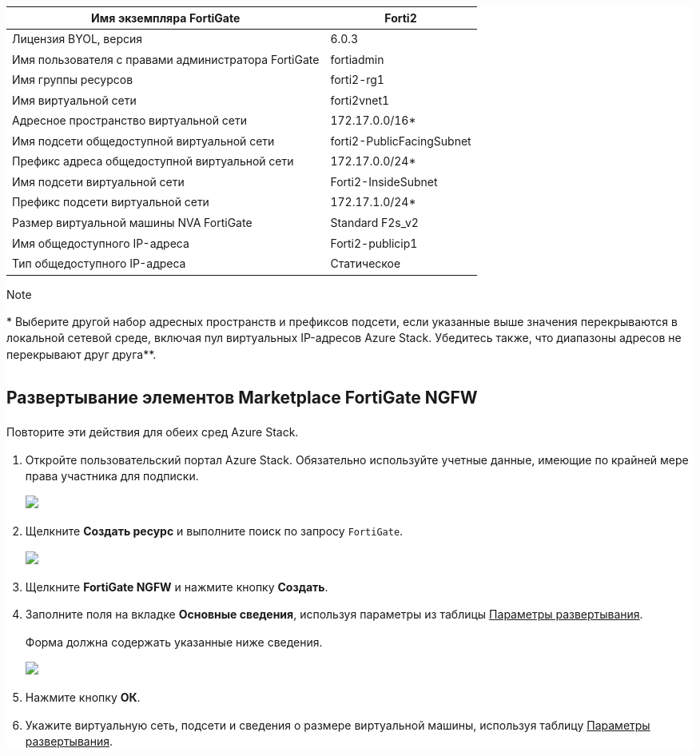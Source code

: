 | Имя экземпляра FortiGate | Forti2 |
|-----------------------------------|---------------------------|
| Лицензия BYOL, версия | 6.0.3 |
| Имя пользователя с правами администратора FortiGate | fortiadmin |
| Имя группы ресурсов | forti2-rg1 |
| Имя виртуальной сети | forti2vnet1 |
| Адресное пространство виртуальной сети | 172.17.0.0/16* |
| Имя подсети общедоступной виртуальной сети | forti2-PublicFacingSubnet |
| Префикс адреса общедоступной виртуальной сети | 172.17.0.0/24* |
| Имя подсети виртуальной сети | Forti2-InsideSubnet |
| Префикс подсети виртуальной сети | 172.17.1.0/24* |
| Размер виртуальной машины NVA FortiGate | Standard F2s_v2 |
| Имя общедоступного IP-адреса | Forti2-publicip1 |
| Тип общедоступного IP-адреса | Статическое |

> [!Note]
> \* Выберите другой набор адресных пространств и префиксов подсети, если указанные выше значения перекрываются в локальной сетевой среде, включая пул виртуальных IP-адресов Azure Stack. Убедитесь также, что диапазоны адресов не перекрывают друг друга**.

## <a name="deploy-the-fortigate-ngfw-marketplace-items"></a>Развертывание элементов Marketplace FortiGate NGFW

Повторите эти действия для обеих сред Azure Stack. 

1. Откройте пользовательский портал Azure Stack. Обязательно используйте учетные данные, имеющие по крайней мере права участника для подписки.

    ![](./media/azure-stack-network-howto-vnet-to-vnet-stacks/image5.png)

1. Щелкните **Создать ресурс** и выполните поиск по запросу `FortiGate`.

    ![](./media/azure-stack-network-howto-vnet-to-vnet-stacks/image6.png)

2. Щелкните **FortiGate NGFW** и нажмите кнопку **Создать**.

3. Заполните поля на вкладке **Основные сведения**, используя параметры из таблицы [Параметры развертывания](#deployment-parameters).

    Форма должна содержать указанные ниже сведения.

    ![](./media/azure-stack-network-howto-vnet-to-vnet-stacks/image7.png)

4. Нажмите кнопку **ОК**.

5. Укажите виртуальную сеть, подсети и сведения о размере виртуальной машины, используя таблицу [Параметры развертывания](#deployment-parameters).
